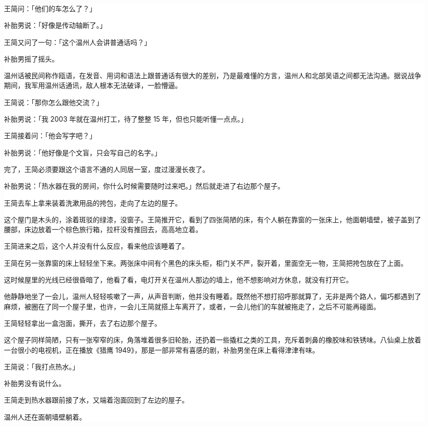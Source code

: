 
王简问：「他们的车怎么了？」


补胎男说：「好像是传动轴断了。」


王简又问了一句：「这个温州人会讲普通话吗？」


补胎男摇了摇头。


温州话被民间称作瓯语，在发音、用词和语法上跟普通话有很大的差别，乃是最难懂的方言，温州人和北部吴语之间都无法沟通。据说战争期间，我军用温州话通讯，敌人根本无法破译，一脸懵逼。


王简说：「那你怎么跟他交流？」


补胎男说：「我 2003 年就在温州打工，待了整整 15 年，但也只能听懂一点点。」


王简接着问：「他会写字吧？」


补胎男说：「他好像是个文盲，只会写自己的名字。」


完了，王简必须要跟这个语言不通的人同居一室，度过漫漫长夜了。


补胎男说：「热水器在我的房间，你什么时候需要随时过来吧。」然后就走进了右边那个屋子。


王简去车上拿来装着洗漱用品的挎包，走向了左边的屋子。


这个屋门是木头的，涂着斑驳的绿漆，没窗子。王简推开它，看到了四张简陋的床，有个人躺在靠窗的一张床上，他面朝墙壁，被子盖到了腰部，床边放着一个棕色旅行箱，拉杆没有推回去，高高地立着。


王简进来之后，这个人并没有什么反应，看来他应该睡着了。


王简在另一张靠窗的床上轻轻坐下来。两张床中间有个黑色的床头柜，柜门关不严，裂开着，里面空无一物，王简把挎包放在了上面。


这时候屋里的光线已经很昏暗了，他看了看，电灯开关在温州人那边的墙上，他不想影响对方休息，就没有打开它。


他静静地坐了一会儿，温州人轻轻咳嗽了一声，从声音判断，他并没有睡着。既然他不想打招呼那就算了，无非是两个路人，偏巧都遇到了麻烦，被圈在了同一个屋子里，也许，一会儿王简就搭上车离开了，或者，一会儿他们的车就被拖走了，之后不可能再碰面。


王简轻轻拿出一盒泡面，撕开，去了右边那个屋子。


这个屋子同样简陋，只有一张窄窄的床，角落堆着很多旧轮胎，还扔着一些撬杠之类的工具，充斥着刺鼻的橡胶味和铁锈味。八仙桌上放着一台很小的电视机，正在播放《猎鹰 1949》，那是一部非常有喜感的剧，补胎男坐在床上看得津津有味。


王简说：「我打点热水。」


补胎男没有说什么。


王简走到热水器跟前接了水，又端着泡面回到了左边的屋子。


温州人还在面朝墙壁躺着。

